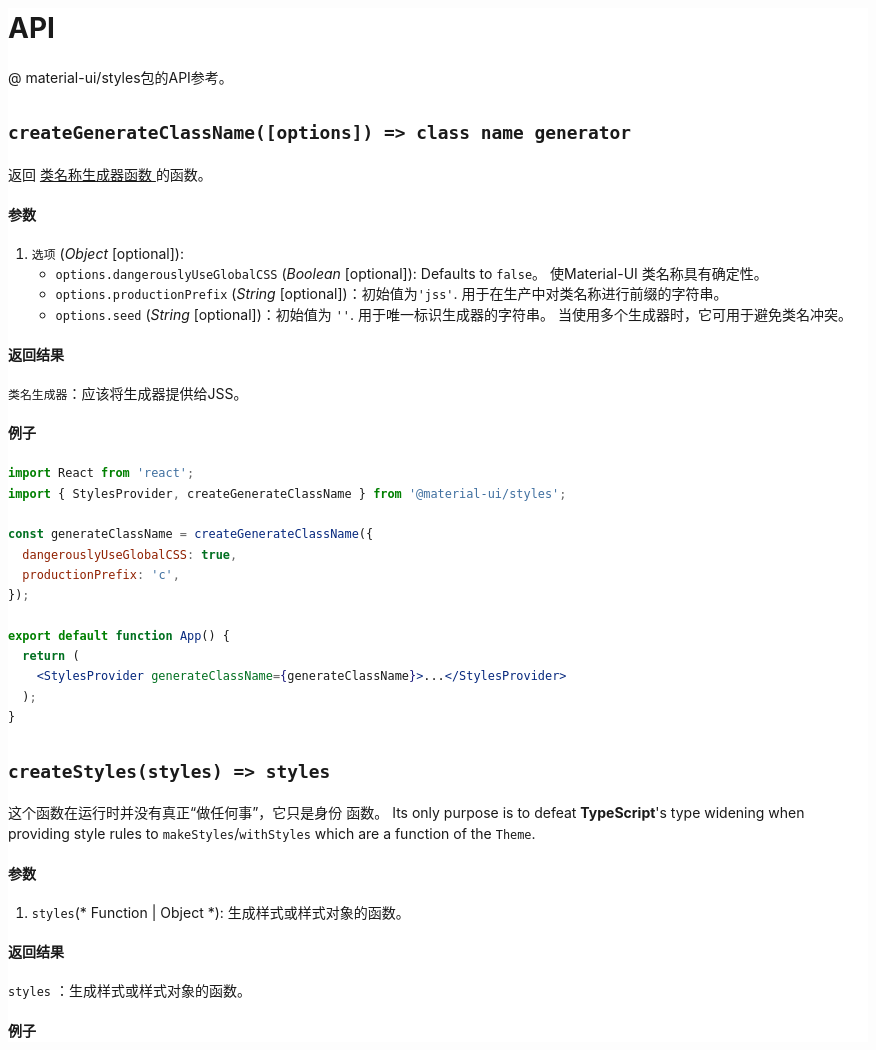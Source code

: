 # API

<p class="description">@ material-ui/styles包的API参考。</p>

## `createGenerateClassName([options]) => class name generator`

返回 [ 类名称生成器函数 ](http://cssinjs.org/jss-api/#generate-your-class-names) 的函数。

#### 参数

1. `选项` (*Object* [optional]): 
    - ` options.dangerouslyUseGlobalCSS ` (*Boolean* [optional]): Defaults to `false`。 使Material-UI 类名称具有确定性。
    - `options.productionPrefix` (*String* [optional])：初始值为`'jss'`. 用于在生产中对类名称进行前缀的字符串。
    - `options.seed` (*String* [optional])：初始值为 `''`. 用于唯一标识生成器的字符串。 当使用多个生成器时，它可用于避免类名冲突。

#### 返回结果

`类名生成器`：应该将生成器提供给JSS。

#### 例子

```jsx
import React from 'react';
import { StylesProvider, createGenerateClassName } from '@material-ui/styles';

const generateClassName = createGenerateClassName({
  dangerouslyUseGlobalCSS: true,
  productionPrefix: 'c',
});

export default function App() {
  return (
    <StylesProvider generateClassName={generateClassName}>...</StylesProvider>
  );
}
```

## `createStyles(styles) => styles`

这个函数在运行时并没有真正“做任何事”，它只是身份 函数。 Its only purpose is to defeat **TypeScript**'s type widening when providing style rules to `makeStyles`/`withStyles` which are a function of the `Theme`.

#### 参数

1. ` styles `(* Function | Object *): 生成样式或样式对象的函数。

#### 返回结果

`styles` ：生成样式或样式对象的函数。

#### 例子

